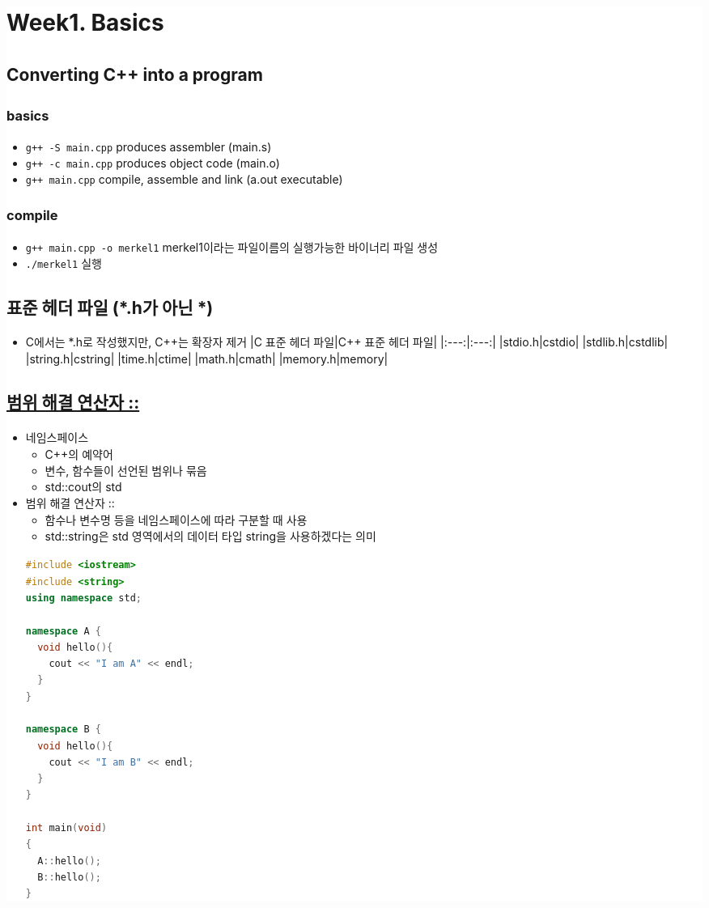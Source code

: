 
# Week1. Basics
## Converting C++ into a program
### basics
  - `g++ -S main.cpp` produces assembler (main.s)
  - `g++ -c main.cpp` produces object code (main.o)
  - `g++ main.cpp` compile, assemble and link (a.out executable)
### compile
- `g++ main.cpp -o merkel1` merkel1이라는 파일이름의 실행가능한 바이너리 파일 생성
- `./merkel1` 실행

## 표준 헤더 파일 (*.h가 아닌 *)
- C에서는 *.h로 작성했지만, C++는 확장자 제거
  |C 표준 헤더 파일|C++ 표준 헤더 파일|
  |:---:|:---:|
  |stdio.h|cstdio|
  |stdlib.h|cstdlib|
  |string.h|cstring|
  |time.h|ctime|
  |math.h|cmath|
  |memory.h|memory|

## [범위 해결 연산자 ::](https://engkimbs.tistory.com/entry/C-%EB%B2%94%EC%9C%84-%EC%A7%80%EC%A0%95-%EC%97%B0%EC%82%B0%EC%9E%90%EC%99%80-namespace)
- 네임스페이스
  - C++의 예약어
  - 변수, 함수들이 선언된 범위나 묶음
  - std::cout의 std
- 범위 해결 연산자 ::
  - 함수나 변수명 등을 네임스페이스에 따라 구분할 때 사용
  - std::string은 std 영역에서의 데이터 타입 string을 사용하겠다는 의미
  ```cpp
  #include <iostream>
  #include <string>
  using namespace std;

  namespace A {
    void hello(){
      cout << "I am A" << endl;
    }
  }

  namespace B {
    void hello(){
      cout << "I am B" << endl;
    }
  }

  int main(void)
  {
    A::hello();
    B::hello();
  }
  ```